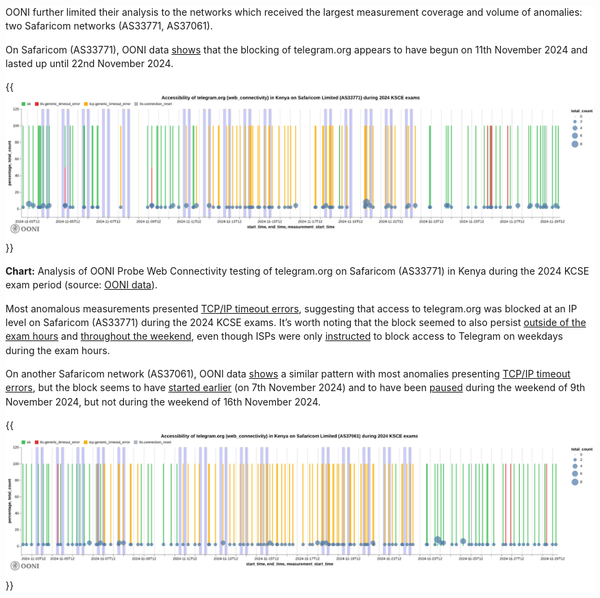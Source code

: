 OONI further limited their analysis to the networks which received the largest measurement coverage and volume of anomalies: two Safaricom networks (AS33771, AS37061).

On Safaricom (AS33771), OONI data [shows](https://explorer.ooni.org/chart/mat?probe_cc=KE&probe_asn=AS33771&since=2024-10-03&until=2024-11-29&time_grain=day&axis_x=measurement_start_day&test_name=web_connectivity&domain=telegram.org) that the blocking of telegram.org appears to have begun on 11th November 2024 and lasted up until 22nd November 2024.

{{<img src="images/20.png">}}

**Chart:** Analysis of OONI Probe Web Connectivity testing of telegram.org on Safaricom (AS33771) in Kenya during the 2024 KCSE exam period (source: [OONI data](https://explorer.ooni.org/chart/mat?probe_cc=KE&probe_asn=AS33771&since=2024-10-03&until=2024-11-29&time_grain=day&axis_x=measurement_start_day&test_name=web_connectivity&domain=telegram.org)).

Most anomalous measurements presented [TCP/IP timeout errors](https://explorer.ooni.org/search?since=2024-11-20&until=2024-11-21&probe_cc=KE&test_name=web_connectivity&probe_asn=AS33771&domain=telegram.org&failure=true), suggesting that access to telegram.org was blocked at an IP level on Safaricom (AS33771) during the 2024 KCSE exams. It’s worth noting that the block seemed to also persist [outside of the exam hours](https://explorer.ooni.org/m/20241121172621.962621_KE_webconnectivity_a32cb533dce70c94) and [throughout the weekend](https://explorer.ooni.org/search?since=2024-11-16&until=2024-11-18&probe_cc=KE&test_name=web_connectivity&probe_asn=AS33771&domain=telegram.org&failure=true), even though ISPs were only [instructed](https://x.com/nickanali/status/1854891285607293083) to block access to Telegram on weekdays during the exam hours.

On another Safaricom network (AS37061), OONI data [shows](https://explorer.ooni.org/chart/mat?probe_cc=KE&probe_asn=AS37061&since=2024-10-03&until=2024-11-29&time_grain=day&axis_x=measurement_start_day&test_name=web_connectivity&domain=telegram.org) a similar pattern with most anomalies presenting [TCP/IP timeout errors](https://explorer.ooni.org/search?since=2024-11-18&until=2024-11-19&probe_cc=KE&test_name=web_connectivity&probe_asn=AS37061&domain=telegram.org&failure=true), but the block seems to have [started earlier](https://explorer.ooni.org/search?since=2024-11-07&until=2024-11-08&probe_cc=KE&test_name=web_connectivity&probe_asn=AS37061&domain=telegram.org&failure=true) (on 7th November 2024) and to have been [paused](https://explorer.ooni.org/search?since=2024-11-09&until=2024-11-11&probe_cc=KE&test_name=web_connectivity&probe_asn=AS37061&domain=telegram.org&failure=true) during the weekend of 9th November 2024, but not during the weekend of 16th November 2024.

{{<img src="images/21.png">}}
